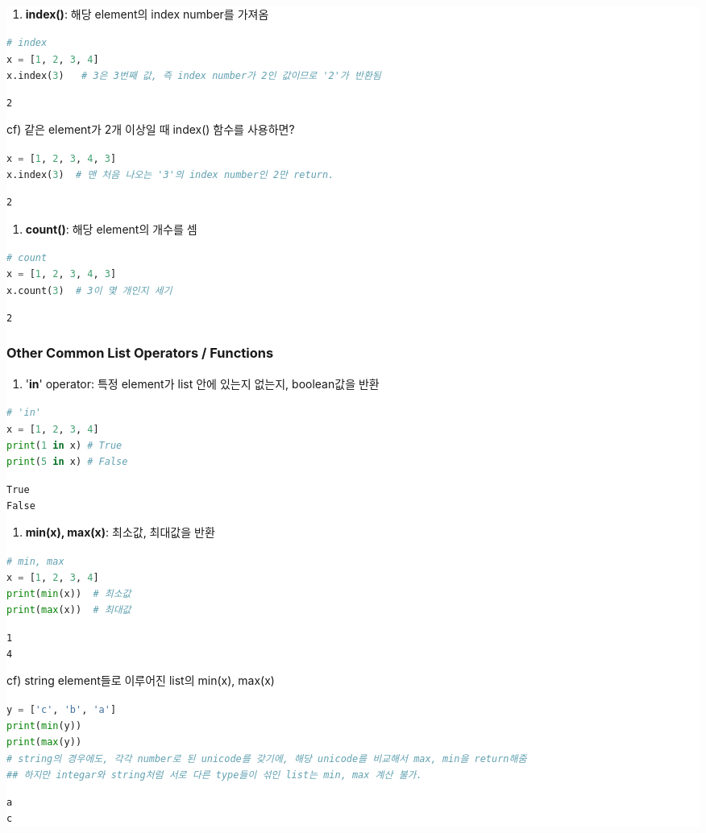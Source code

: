1. **index()**: 해당 element의 index number를 가져옴
```python
# index
x = [1, 2, 3, 4]
x.index(3)   # 3은 3번째 값, 즉 index number가 2인 값이므로 '2'가 반환됨
```
```
2
```
cf) 같은 element가 2개 이상일 때 index() 함수를 사용하면?
```python
x = [1, 2, 3, 4, 3]
x.index(3)  # 맨 처음 나오는 '3'의 index number인 2만 return.
```
```
2
```

1. **count()**: 해당 element의 개수를 셈
```python
# count
x = [1, 2, 3, 4, 3]
x.count(3)  # 3이 몇 개인지 세기
```
```
2
```

### Other Common List Operators / Functions
1. '**in**' operator: 특정 element가 list 안에 있는지 없는지, boolean값을 반환
```python
# 'in'
x = [1, 2, 3, 4]
print(1 in x) # True
print(5 in x) # False
```
```
True
False
```

1. **min(x), max(x)**: 최소값, 최대값을 반환
```python
# min, max
x = [1, 2, 3, 4]
print(min(x))  # 최소값
print(max(x))  # 최대값
```
```
1
4
```
cf) string element들로 이루어진 list의 min(x), max(x)
```python
y = ['c', 'b', 'a'] 
print(min(y))
print(max(y))
# string의 경우에도, 각각 number로 된 unicode를 갖기에, 해당 unicode를 비교해서 max, min을 return해줌
## 하지만 integar와 string처럼 서로 다른 type들이 섞인 list는 min, max 계산 불가.
```
```
a
c
```

